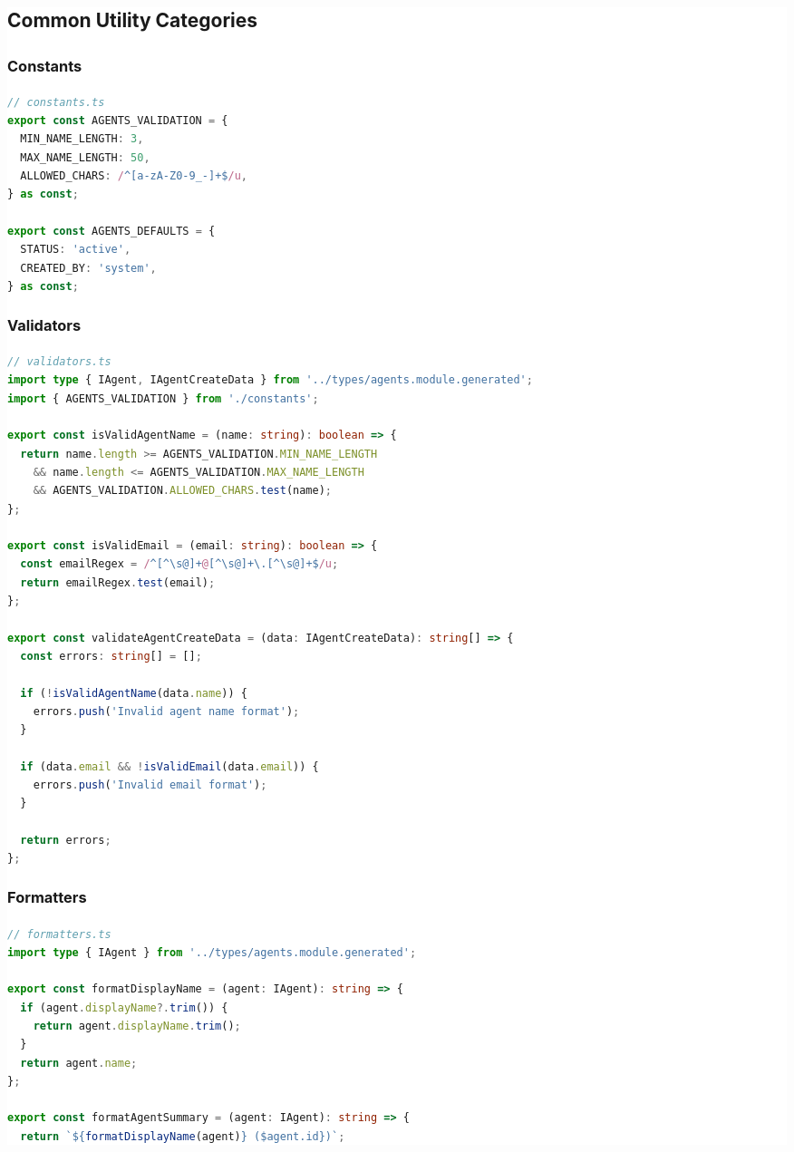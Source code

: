 ## Common Utility Categories

### Constants
```typescript
// constants.ts
export const AGENTS_VALIDATION = {
  MIN_NAME_LENGTH: 3,
  MAX_NAME_LENGTH: 50,
  ALLOWED_CHARS: /^[a-zA-Z0-9_-]+$/u,
} as const;

export const AGENTS_DEFAULTS = {
  STATUS: 'active',
  CREATED_BY: 'system',
} as const;
```

### Validators
```typescript
// validators.ts
import type { IAgent, IAgentCreateData } from '../types/agents.module.generated';
import { AGENTS_VALIDATION } from './constants';

export const isValidAgentName = (name: string): boolean => {
  return name.length >= AGENTS_VALIDATION.MIN_NAME_LENGTH
    && name.length <= AGENTS_VALIDATION.MAX_NAME_LENGTH
    && AGENTS_VALIDATION.ALLOWED_CHARS.test(name);
};

export const isValidEmail = (email: string): boolean => {
  const emailRegex = /^[^\s@]+@[^\s@]+\.[^\s@]+$/u;
  return emailRegex.test(email);
};

export const validateAgentCreateData = (data: IAgentCreateData): string[] => {
  const errors: string[] = [];
  
  if (!isValidAgentName(data.name)) {
    errors.push('Invalid agent name format');
  }
  
  if (data.email && !isValidEmail(data.email)) {
    errors.push('Invalid email format');
  }
  
  return errors;
};
```

### Formatters
```typescript
// formatters.ts
import type { IAgent } from '../types/agents.module.generated';

export const formatDisplayName = (agent: IAgent): string => {
  if (agent.displayName?.trim()) {
    return agent.displayName.trim();
  }
  return agent.name;
};

export const formatAgentSummary = (agent: IAgent): string => {
  return `${formatDisplayName(agent)} ($agent.id})`;
```